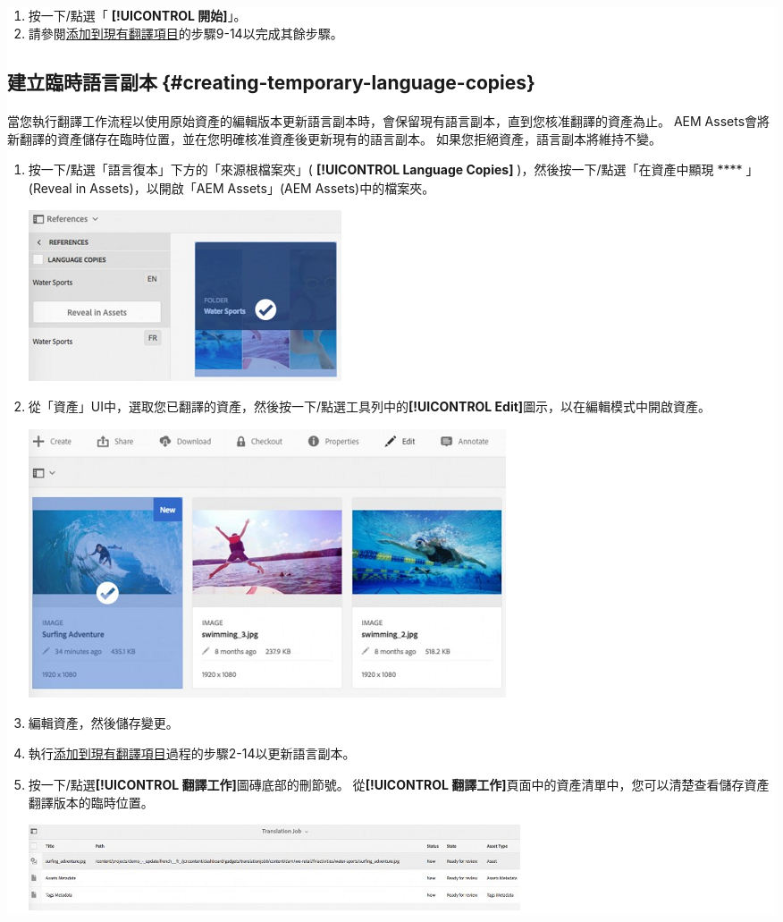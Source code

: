 1. 按一下/點選「 **[!UICONTROL 開始]**」。
1. 請參閱[添加到現有翻譯項目](translation-projects.md#add-to-existing-translation-project)的步驟9-14以完成其餘步驟。

## 建立臨時語言副本 {#creating-temporary-language-copies}

當您執行翻譯工作流程以使用原始資產的編輯版本更新語言副本時，會保留現有語言副本，直到您核准翻譯的資產為止。 AEM Assets會將新翻譯的資產儲存在臨時位置，並在您明確核准資產後更新現有的語言副本。 如果您拒絕資產，語言副本將維持不變。

1. 按一下/點選「語言復本」下方的「來源根檔案夾」( **[!UICONTROL Language Copies]** )，然後按一下/點選「在資產中顯現 **** 」(Reveal in Assets)，以開啟「AEM Assets」(AEM Assets)中的檔案夾。

   ![chlimage_1-99](assets/chlimage_1-99.png)

1. 從「資產」UI中，選取您已翻譯的資產，然後按一下/點選工具列中的&#x200B;**[!UICONTROL Edit]**&#x200B;圖示，以在編輯模式中開啟資產。

   ![chlimage_1-100](assets/chlimage_1-100.png)

1. 編輯資產，然後儲存變更。
1. 執行[添加到現有翻譯項目](#add-to-existing-translation-project)過程的步驟2-14以更新語言副本。
1. 按一下/點選&#x200B;**[!UICONTROL 翻譯工作]**&#x200B;圖磚底部的刪節號。 從&#x200B;**[!UICONTROL 翻譯工作]**&#x200B;頁面中的資產清單中，您可以清楚查看儲存資產翻譯版本的臨時位置。

   ![chlimage_1-101](assets/chlimage_1-101.png)
